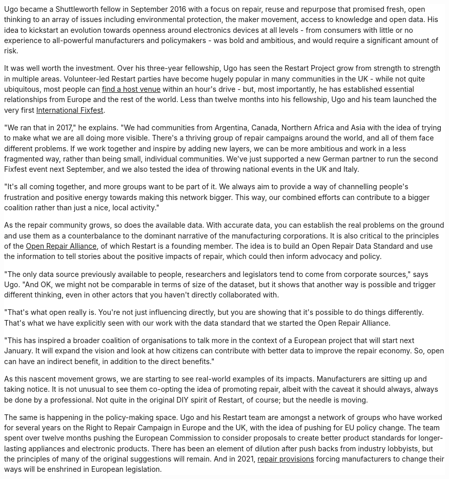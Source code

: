 Ugo became a Shuttleworth fellow in September 2016 with a focus on repair, reuse and repurpose that promised fresh, open thinking to an array of issues including environmental protection, the maker movement, access to knowledge and open data. His idea to kickstart an evolution towards openness around electronics devices at all levels - from consumers with little or no experience to all-powerful manufacturers and policymakers - was bold and ambitious, and would require a significant amount of risk. 

It was well worth the investment. Over his three-year fellowship, Ugo has seen the Restart Project grow from strength to strength in multiple areas. Volunteer-led Restart parties have become hugely popular in many communities in the UK - while not quite ubiquitous, most people can [find a host venue](https://therestartproject.org/parties/) within an hour's drive - but, most importantly, he has established essential relationships from Europe and the rest of the world. Less than twelve months into his fellowship, Ugo and his team launched the very first [International Fixfest](https://fixfest.therestartproject.org/).

"We ran that in 2017," he explains. "We had communities from Argentina, Canada, Northern Africa and Asia with the idea of trying to make what we are all doing more visible. There's a thriving group of repair campaigns around the world, and all of them face different problems. If we work together and inspire by adding new layers, we can be more ambitious and work in a less fragmented way, rather than being small, individual communities. We've just supported a new German partner to run the second Fixfest event next September, and we also tested the idea of throwing national events in the UK and Italy. 

"It's all coming together, and more groups want to be part of it. We always aim to provide a way of channelling people's frustration and positive energy towards making this network bigger. This way, our combined efforts can contribute to a bigger coalition rather than just a nice, local activity."

As the repair community grows, so does the available data. With accurate data, you can establish the real problems on the ground and use them as a counterbalance to the dominant narrative of the manufacturing corporations. It is also critical to the principles of the [Open Repair Alliance](https://openrepair.org/), of which Restart is a founding member. The idea is to build an Open Repair Data Standard and use the information to tell stories about the positive impacts of repair, which could then inform advocacy and policy. 

"The only data source previously available to people, researchers and legislators tend to come from corporate sources," says Ugo. "And OK, we might not be comparable in terms of size of the dataset, but it shows that another way is possible and trigger different thinking, even in other actors that you haven't directly collaborated with.

"That's what open really is. You're not just influencing directly, but you are showing that it's possible to do things differently. That's what we have explicitly seen with our work with the data standard that we started the Open Repair Alliance.

"This has inspired a broader coalition of organisations to talk more in the context of a European project that will start next January. It will expand the vision and look at how citizens can contribute with better data to improve the repair economy. So, open can have an indirect benefit, in addition to the direct benefits."

As this nascent movement grows, we are starting to see real-world examples of its impacts. Manufacturers are sitting up and taking notice. It is not unusual to see them co-opting the idea of promoting repair, albeit with the caveat it should always, always be done by a professional. Not quite in the original DIY spirit of Restart, of course; but the needle is moving. 

The same is happening in the policy-making space. Ugo and his Restart team are amongst a network of groups who have worked for several years on the Right to Repair Campaign in Europe and the UK, with the idea of pushing for EU policy change. The team spent over twelve months pushing the European Commission to consider proposals to create better product standards for longer-lasting appliances and electronic products. There has been an element of dilution after push backs from industry lobbyists, but the principles of many of the original suggestions will remain. And in 2021, [repair provisions](https://www.bbc.com/news/business-49884827) forcing manufacturers to change their ways will be enshrined in European legislation.  
 
